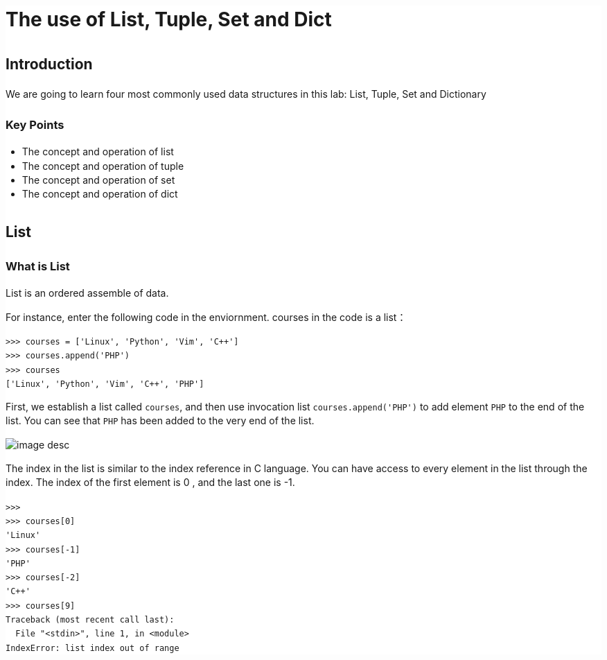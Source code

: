 # The use of List, Tuple, Set and Dict

## Introduction

We are going to learn four most commonly used data structures in this lab: List, Tuple, Set and Dictionary

### Key Points

- The concept and operation of list
- The concept and operation of tuple
- The concept and operation of set
- The concept and operation of dict

## List

### What is List

List is an ordered assemble of data.

For instance, enter the following code in the enviornment. courses in the code is a list：

```
>>> courses = ['Linux', 'Python', 'Vim', 'C++']
>>> courses.append('PHP')
>>> courses
['Linux', 'Python', 'Vim', 'C++', 'PHP']
```

First, we establish a list called `courses`, and then use invocation list `courses.append('PHP')` to add element `PHP` to the end of the list. You can see that `PHP` has been added to the very end of the list.


![image desc](/upload/D/K/B/8DLdH68voHxS.png)


The index in the list is similar to the index reference in C language. You can have access to every element in the list through the index. The index of the first element is 0 , and the last one is -1.

```
>>>
>>> courses[0]
'Linux'
>>> courses[-1]
'PHP'
>>> courses[-2]
'C++'
>>> courses[9]
Traceback (most recent call last):
  File "<stdin>", line 1, in <module>
IndexError: list index out of range
```
